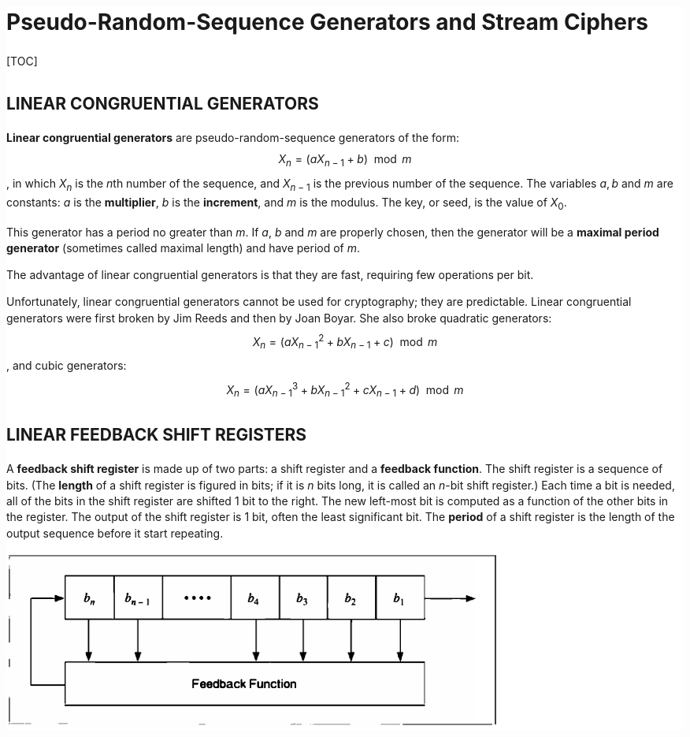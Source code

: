 # Pseudo-Random-Sequence Generators and Stream Ciphers

[TOC]



## LINEAR CONGRUENTIAL GENERATORS

**Linear congruential generators** are pseudo-random-sequence generators of the form:
$$
X_n = (aX_{n - 1} + b) \mod m
$$
, in which $X_n$ is the $n$th number of the sequence, and $X_{n - 1}$ is the previous number of the sequence. The variables $a, b$ and $m$ are constants: $a$ is the **multiplier**, $b$ is the **increment**, and $m$ is the modulus. The key, or seed, is the value of $X_0$.

This generator has a period no greater than $m$. If $a$, $b$ and $m$ are properly chosen, then the generator will be a **maximal period generator** (sometimes called maximal length) and have period of $m$.

The advantage of linear congruential generators is that they are fast, requiring few operations per bit.

Unfortunately, linear congruential generators cannot be used for cryptography; they are predictable. Linear congruential generators were first broken by Jim Reeds and then by Joan Boyar. She also broke quadratic generators:
$$
X_n = (aX_{n - 1}^2 + bX_{n - 1} + c) \mod m
$$
, and cubic generators:
$$
X_n = (aX_{n - 1}^3 + bX_{n - 1}^2 + cX_{n - 1} + d) \mod m
$$


## LINEAR FEEDBACK SHIFT REGISTERS

A **feedback shift register** is made up of two parts: a shift register and a **feedback function**. The shift register is a sequence of bits. (The **length** of a shift register is figured in bits; if it is $n$ bits long, it is called an $n$-bit shift register.) Each time a bit is needed, all of the bits in the shift register are shifted 1 bit to the right. The new left-most bit is computed as a function of the other bits in the register. The output of the shift register is 1 bit, often the least significant bit. The **period** of a shift register is the length of the output sequence before it start repeating.

![16_1](res/16_1.png)
